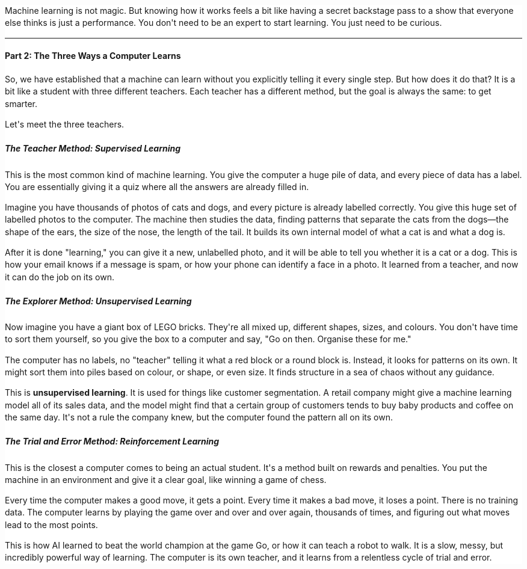 Machine learning is not magic. But knowing how it works feels a bit like having a secret backstage pass to a show that everyone else thinks is just a performance. You don't need to be an expert to start learning. You just need to be curious.

---

#### **Part 2: The Three Ways a Computer Learns**

So, we have established that a machine can learn without you explicitly telling it every single step. But how does it do that? It is a bit like a student with three different teachers. Each teacher has a different method, but the goal is always the same: to get smarter.

Let's meet the three teachers.

##### **The Teacher Method: Supervised Learning**

This is the most common kind of machine learning. You give the computer a huge pile of data, and every piece of data has a label. You are essentially giving it a quiz where all the answers are already filled in.

Imagine you have thousands of photos of cats and dogs, and every picture is already labelled correctly. You give this huge set of labelled photos to the computer. The machine then studies the data, finding patterns that separate the cats from the dogs—the shape of the ears, the size of the nose, the length of the tail. It builds its own internal model of what a cat is and what a dog is.

After it is done "learning," you can give it a new, unlabelled photo, and it will be able to tell you whether it is a cat or a dog. This is how your email knows if a message is spam, or how your phone can identify a face in a photo. It learned from a teacher, and now it can do the job on its own.

##### **The Explorer Method: Unsupervised Learning**

Now imagine you have a giant box of LEGO bricks. They're all mixed up, different shapes, sizes, and colours. You don't have time to sort them yourself, so you give the box to a computer and say, "Go on then. Organise these for me."

The computer has no labels, no "teacher" telling it what a red block or a round block is. Instead, it looks for patterns on its own. It might sort them into piles based on colour, or shape, or even size. It finds structure in a sea of chaos without any guidance.

This is **unsupervised learning**. It is used for things like customer segmentation. A retail company might give a machine learning model all of its sales data, and the model might find that a certain group of customers tends to buy baby products and coffee on the same day. It's not a rule the company knew, but the computer found the pattern all on its own.

##### **The Trial and Error Method: Reinforcement Learning**

This is the closest a computer comes to being an actual student. It's a method built on rewards and penalties. You put the machine in an environment and give it a clear goal, like winning a game of chess.

Every time the computer makes a good move, it gets a point. Every time it makes a bad move, it loses a point. There is no training data. The computer learns by playing the game over and over and over again, thousands of times, and figuring out what moves lead to the most points.

This is how AI learned to beat the world champion at the game Go, or how it can teach a robot to walk. It is a slow, messy, but incredibly powerful way of learning. The computer is its own teacher, and it learns from a relentless cycle of trial and error.
